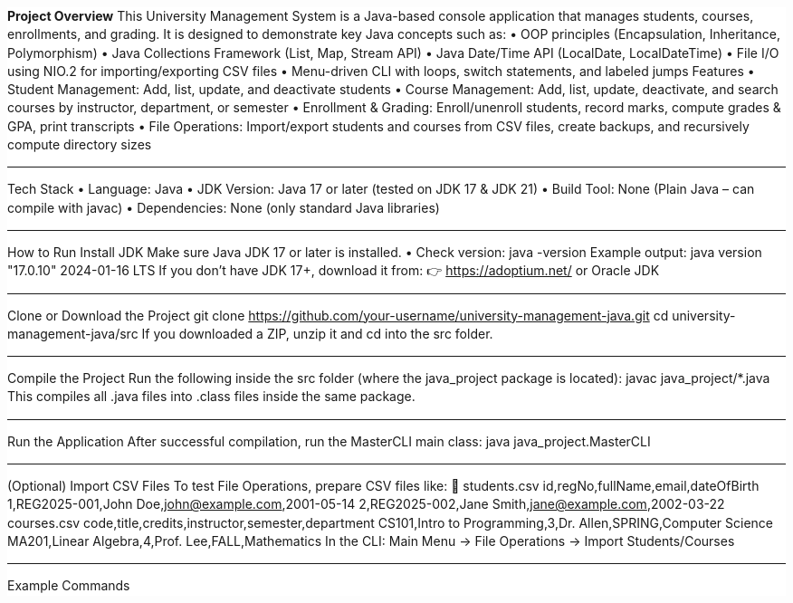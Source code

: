 **Project Overview**
This University Management System is a Java-based console application that manages students, courses, enrollments, and grading.
It is designed to demonstrate key Java concepts such as:
•	OOP principles (Encapsulation, Inheritance, Polymorphism)
•	Java Collections Framework (List, Map, Stream API)
•	Java Date/Time API (LocalDate, LocalDateTime)
•	File I/O using NIO.2 for importing/exporting CSV files
•	Menu-driven CLI with loops, switch statements, and labeled jumps
 Features
•	Student Management: Add, list, update, and deactivate students
•	Course Management: Add, list, update, deactivate, and search courses by instructor, department, or semester
•	Enrollment & Grading: Enroll/unenroll students, record marks, compute grades & GPA, print transcripts
•	File Operations: Import/export students and courses from CSV files, create backups, and recursively compute directory sizes
________________________________________
 Tech Stack
•	Language: Java
•	JDK Version: Java 17 or later (tested on JDK 17 & JDK 21)
•	Build Tool: None (Plain Java – can compile with javac)
•	Dependencies: None (only standard Java libraries)
________________________________________
 How to Run
 Install JDK
Make sure Java JDK 17 or later is installed.
•	Check version:
java -version
Example output:
java version "17.0.10" 2024-01-16 LTS
If you don’t have JDK 17+, download it from:
👉 https://adoptium.net/ or Oracle JDK
________________________________________
 Clone or Download the Project
git clone https://github.com/your-username/university-management-java.git
cd university-management-java/src
If you downloaded a ZIP, unzip it and cd into the src folder.
________________________________________
 Compile the Project
Run the following inside the src folder (where the java_project package is located):
javac java_project/*.java
This compiles all .java files into .class files inside the same package.
________________________________________
 Run the Application
After successful compilation, run the MasterCLI main class:
java java_project.MasterCLI
________________________________________
 (Optional) Import CSV Files
To test File Operations, prepare CSV files like:
📄 students.csv
id,regNo,fullName,email,dateOfBirth
1,REG2025-001,John Doe,john@example.com,2001-05-14
2,REG2025-002,Jane Smith,jane@example.com,2002-03-22
 courses.csv
code,title,credits,instructor,semester,department
CS101,Intro to Programming,3,Dr. Allen,SPRING,Computer Science
MA201,Linear Algebra,4,Prof. Lee,FALL,Mathematics
In the CLI:
Main Menu -> File Operations -> Import Students/Courses
________________________________________
 Example Commands